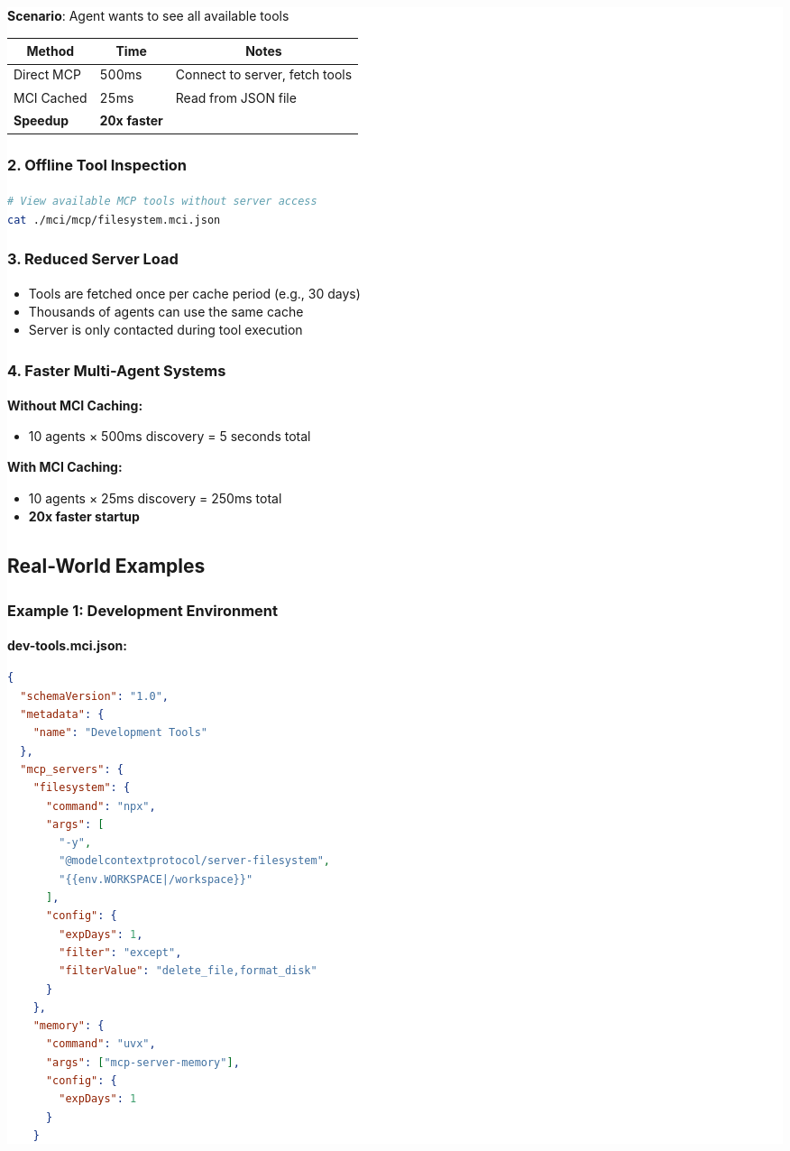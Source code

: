 **Scenario**: Agent wants to see all available tools

| Method      | Time           | Notes                          |
| ----------- | -------------- | ------------------------------ |
| Direct MCP  | 500ms          | Connect to server, fetch tools |
| MCI Cached  | 25ms           | Read from JSON file            |
| **Speedup** | **20x faster** |                                |

### 2. Offline Tool Inspection

```bash
# View available MCP tools without server access
cat ./mci/mcp/filesystem.mci.json
```

### 3. Reduced Server Load

- Tools are fetched once per cache period (e.g., 30 days)
- Thousands of agents can use the same cache
- Server is only contacted during tool execution

### 4. Faster Multi-Agent Systems

**Without MCI Caching:**

- 10 agents × 500ms discovery = 5 seconds total

**With MCI Caching:**

- 10 agents × 25ms discovery = 250ms total
- **20x faster startup**

## Real-World Examples

### Example 1: Development Environment

**dev-tools.mci.json:**

```json
{
  "schemaVersion": "1.0",
  "metadata": {
    "name": "Development Tools"
  },
  "mcp_servers": {
    "filesystem": {
      "command": "npx",
      "args": [
        "-y",
        "@modelcontextprotocol/server-filesystem",
        "{{env.WORKSPACE|/workspace}}"
      ],
      "config": {
        "expDays": 1,
        "filter": "except",
        "filterValue": "delete_file,format_disk"
      }
    },
    "memory": {
      "command": "uvx",
      "args": ["mcp-server-memory"],
      "config": {
        "expDays": 1
      }
    }
```